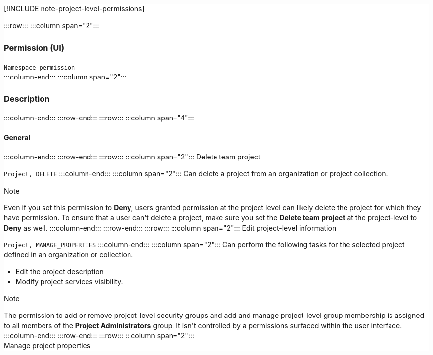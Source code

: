 [!INCLUDE [note-project-level-permissions](includes/note-project-level-permissions.md)]

:::row:::
   :::column span="2":::
   ### Permission (UI)   
   `Namespace permission`  
   :::column-end:::
   :::column span="2":::
  ### Description 
   :::column-end:::
:::row-end::: 
:::row:::
   :::column span="4":::
   #### General  
   :::column-end:::
:::row-end:::
:::row:::
   :::column span="2":::
   <a id="delete-team-project-permission"></a> Delete team project  

   `Project, DELETE`
   :::column-end:::
   :::column span="2":::
   Can [delete a project](../projects/delete-project.md) from an organization or project collection.
   > [!NOTE]   
   > Even if you set this permission to **Deny**, users granted permission at the project level can likely delete the project for which they have permission. To ensure that a user can't delete a project, make sure you set the **Delete team project** at the project-level to **Deny** as well. 
   :::column-end:::
:::row-end:::
:::row:::
   :::column span="2":::
   <a id="edit-team-project-level-information-permission"></a> Edit project-level information  

   `Project, MANAGE_PROPERTIES`
   :::column-end:::
   :::column span="2":::
   Can perform the following tasks for the selected project defined in an organization or collection. 
   - [Edit the project description](../projects/project-vision-status.md)
   - [Modify project services visibility](../settings/set-services.md).
   > [!NOTE]
   > The permission to add or remove project-level security groups and add and manage project-level group membership is assigned to all members of the **Project Administrators** group. It isn't controlled by a permissions surfaced within the user interface.
   :::column-end:::
:::row-end:::
:::row:::
   :::column span="2":::
   <a id="manage-team-project-property-permission"></a>  
   Manage project properties  

